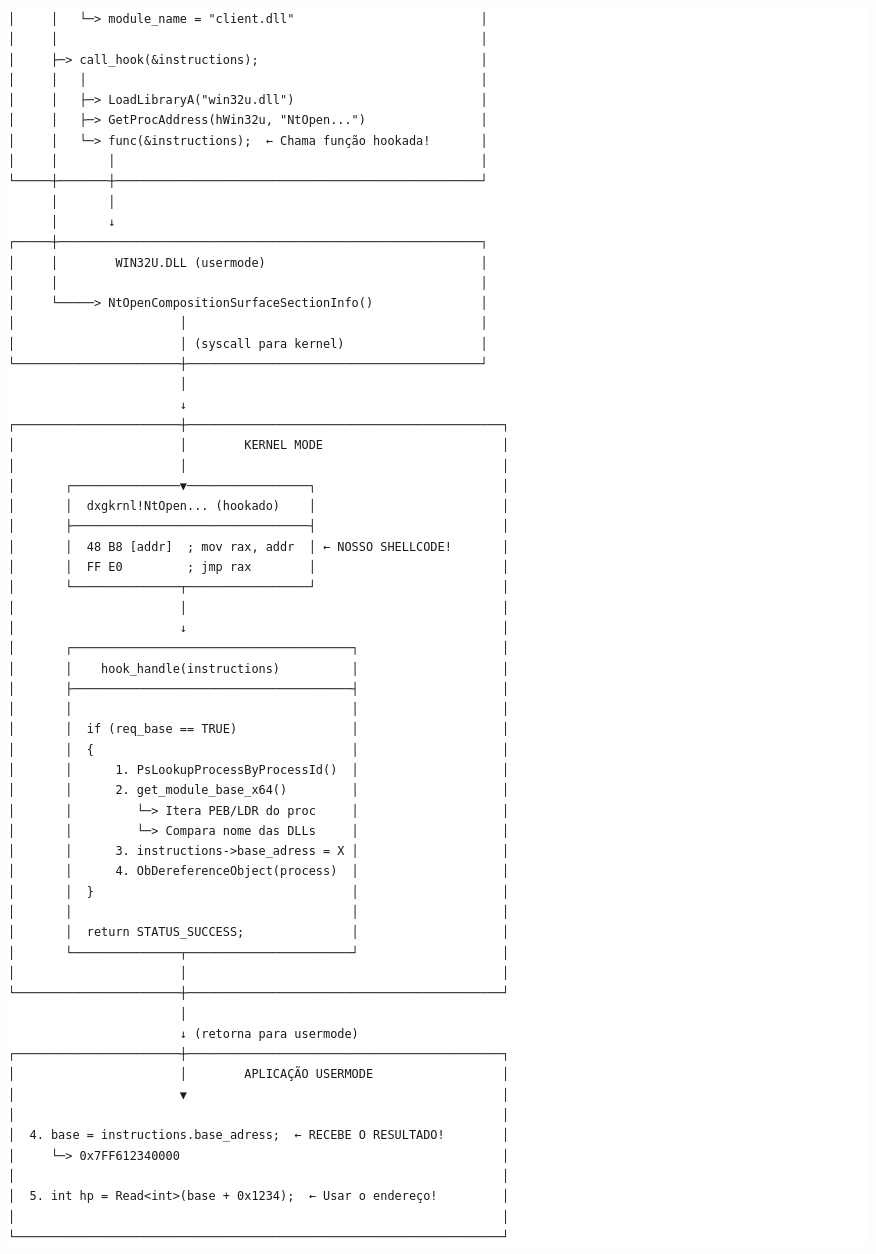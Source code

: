 ```
│     │   └─> module_name = "client.dll"                          │
│     │                                                           │
│     ├─> call_hook(&instructions);                               │
│     │   │                                                       │
│     │   ├─> LoadLibraryA("win32u.dll")                          │
│     │   ├─> GetProcAddress(hWin32u, "NtOpen...")                │
│     │   └─> func(&instructions);  ← Chama função hookada!       │
│     │       │                                                   │
└─────┼───────┼───────────────────────────────────────────────────┘
      │       │
      │       ↓
┌─────┼───────────────────────────────────────────────────────────┐
│     │        WIN32U.DLL (usermode)                              │
│     │                                                           │
│     └─────> NtOpenCompositionSurfaceSectionInfo()               │
│                       │                                         │
│                       │ (syscall para kernel)                   │
└───────────────────────┼─────────────────────────────────────────┘
                        │
                        ↓
┌───────────────────────┼────────────────────────────────────────────┐
│                       │        KERNEL MODE                         │
│                       │                                            │
│       ┌───────────────▼─────────────────┐                          │
│       │  dxgkrnl!NtOpen... (hookado)    │                          │
│       ├─────────────────────────────────┤                          │
│       │  48 B8 [addr]  ; mov rax, addr  │ ← NOSSO SHELLCODE!       │
│       │  FF E0         ; jmp rax        │                          │
│       └───────────────┬─────────────────┘                          │
│                       │                                            │
│                       ↓                                            │
│       ┌───────────────────────────────────────┐                    │
│       │    hook_handle(instructions)          │                    │
│       ├───────────────────────────────────────┤                    │
│       │                                       │                    │
│       │  if (req_base == TRUE)                │                    │
│       │  {                                    │                    │
│       │      1. PsLookupProcessByProcessId()  │                    │
│       │      2. get_module_base_x64()         │                    │
│       │         └─> Itera PEB/LDR do proc     │                    │
│       │         └─> Compara nome das DLLs     │                    │
│       │      3. instructions->base_adress = X │                    │
│       │      4. ObDereferenceObject(process)  │                    │
│       │  }                                    │                    │
│       │                                       │                    │
│       │  return STATUS_SUCCESS;               │                    │
│       └───────────────┬───────────────────────┘                    │
│                       │                                            │
└───────────────────────┼────────────────────────────────────────────┘
                        │
                        ↓ (retorna para usermode)
┌───────────────────────┼────────────────────────────────────────────┐
│                       │        APLICAÇÃO USERMODE                  │
│                       ▼                                            │
│                                                                    │
│  4. base = instructions.base_adress;  ← RECEBE O RESULTADO!        │
│     └─> 0x7FF612340000                                             │
│                                                                    │
│  5. int hp = Read<int>(base + 0x1234);  ← Usar o endereço!         │
│                                                                    │
└────────────────────────────────────────────────────────────────────┘
```
